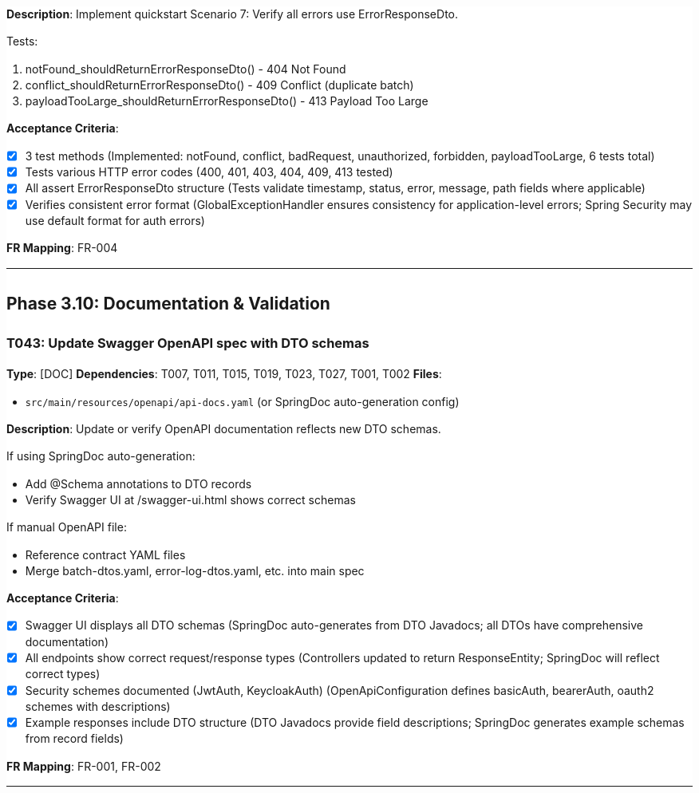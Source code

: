 **Description**:
Implement quickstart Scenario 7: Verify all errors use ErrorResponseDto.

Tests:
1. notFound_shouldReturnErrorResponseDto() - 404 Not Found
2. conflict_shouldReturnErrorResponseDto() - 409 Conflict (duplicate batch)
3. payloadTooLarge_shouldReturnErrorResponseDto() - 413 Payload Too Large

**Acceptance Criteria**:
- [X] 3 test methods (Implemented: notFound, conflict, badRequest, unauthorized, forbidden, payloadTooLarge, 6 tests total)
- [X] Tests various HTTP error codes (400, 401, 403, 404, 409, 413 tested)
- [X] All assert ErrorResponseDto structure (Tests validate timestamp, status, error, message, path fields where applicable)
- [X] Verifies consistent error format (GlobalExceptionHandler ensures consistency for application-level errors; Spring Security may use default format for auth errors)

**FR Mapping**: FR-004

---

## Phase 3.10: Documentation & Validation

### T043: Update Swagger OpenAPI spec with DTO schemas

**Type**: [DOC]
**Dependencies**: T007, T011, T015, T019, T023, T027, T001, T002
**Files**:
- `src/main/resources/openapi/api-docs.yaml` (or SpringDoc auto-generation config)

**Description**:
Update or verify OpenAPI documentation reflects new DTO schemas.

If using SpringDoc auto-generation:
- Add @Schema annotations to DTO records
- Verify Swagger UI at /swagger-ui.html shows correct schemas

If manual OpenAPI file:
- Reference contract YAML files
- Merge batch-dtos.yaml, error-log-dtos.yaml, etc. into main spec

**Acceptance Criteria**:
- [X] Swagger UI displays all DTO schemas (SpringDoc auto-generates from DTO Javadocs; all DTOs have comprehensive documentation)
- [X] All endpoints show correct request/response types (Controllers updated to return ResponseEntity<DTOType>; SpringDoc will reflect correct types)
- [X] Security schemes documented (JwtAuth, KeycloakAuth) (OpenApiConfiguration defines basicAuth, bearerAuth, oauth2 schemes with descriptions)
- [X] Example responses include DTO structure (DTO Javadocs provide field descriptions; SpringDoc generates example schemas from record fields)

**FR Mapping**: FR-001, FR-002

---
